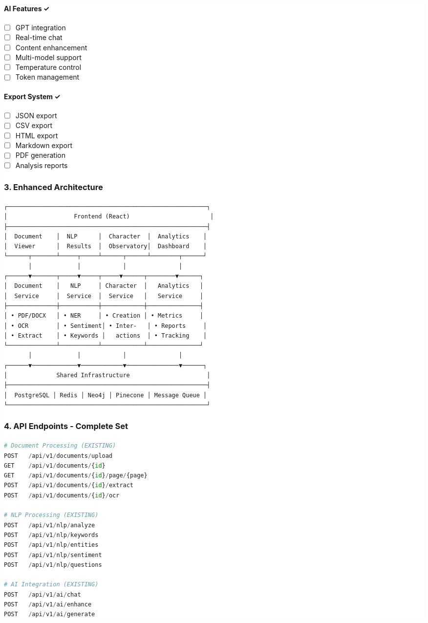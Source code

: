 #### AI Features ✓
- [ ] GPT integration
- [ ] Real-time chat
- [ ] Content enhancement
- [ ] Multi-model support
- [ ] Temperature control
- [ ] Token management

#### Export System ✓
- [ ] JSON export
- [ ] CSV export
- [ ] HTML export
- [ ] Markdown export
- [ ] PDF generation
- [ ] Analysis reports

### 3. **Enhanced Architecture**

```
┌─────────────────────────────────────────────────────────┐
│                   Frontend (React)                       │
├─────────────────────────────────────────────────────────┤
│  Document    │  NLP      │  Character  │  Analytics    │
│  Viewer      │  Results  │  Observatory│  Dashboard    │
└──────┬───────┴─────┬─────┴──────┬──────┴────────┬──────┘
       │             │            │               │
┌──────▼───────┬─────▼─────┬─────▼──────┬────────▼──────┐
│  Document    │   NLP     │ Character  │   Analytics   │
│  Service     │  Service  │  Service   │   Service     │
├──────────────┼───────────┼────────────┼───────────────┤
│ • PDF/DOCX   │ • NER     │ • Creation │ • Metrics     │
│ • OCR        │ • Sentiment│ • Inter-   │ • Reports     │
│ • Extract    │ • Keywords │   actions  │ • Tracking    │
└──────────────┴───────────┴────────────┴───────────────┘
       │             │            │               │
┌──────▼─────────────▼────────────▼───────────────▼──────┐
│              Shared Infrastructure                      │
├─────────────────────────────────────────────────────────┤
│  PostgreSQL │ Redis │ Neo4j │ Pinecone │ Message Queue │
└─────────────────────────────────────────────────────────┘
```

### 4. **API Endpoints - Complete Set**

```python
# Document Processing (EXISTING)
POST   /api/v1/documents/upload
GET    /api/v1/documents/{id}
GET    /api/v1/documents/{id}/page/{page}
POST   /api/v1/documents/{id}/extract
POST   /api/v1/documents/{id}/ocr

# NLP Processing (EXISTING)
POST   /api/v1/nlp/analyze
POST   /api/v1/nlp/keywords
POST   /api/v1/nlp/entities
POST   /api/v1/nlp/sentiment
POST   /api/v1/nlp/questions

# AI Integration (EXISTING)
POST   /api/v1/ai/chat
POST   /api/v1/ai/enhance
POST   /api/v1/ai/generate

```